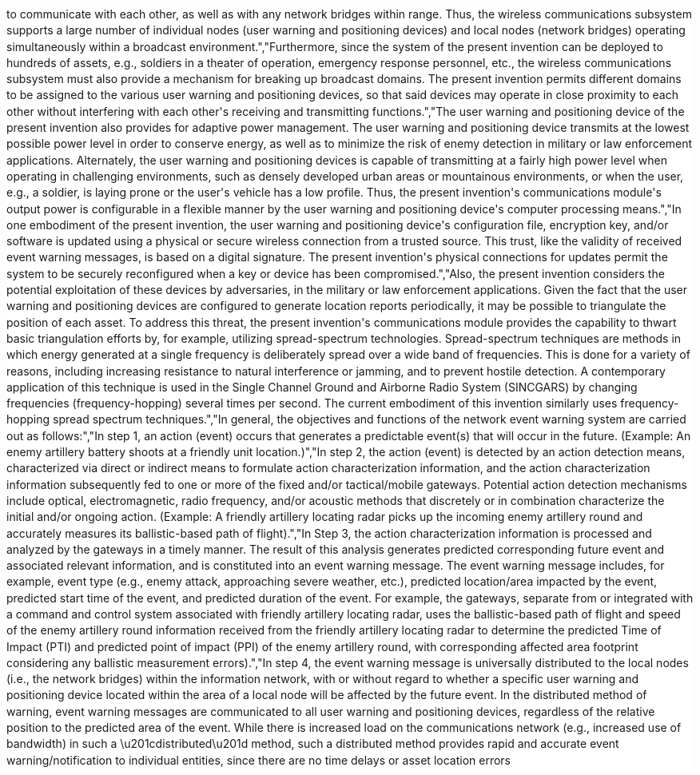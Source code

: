 to communicate with each other, as well as with any network bridges within range. Thus, the wireless communications subsystem supports a large number of individual nodes (user warning and positioning devices) and local nodes (network bridges) operating simultaneously within a broadcast environment.","Furthermore, since the system of the present invention can be deployed to hundreds of assets, e.g., soldiers in a theater of operation, emergency response personnel, etc., the wireless communications subsystem must also provide a mechanism for breaking up broadcast domains. The present invention permits different domains to be assigned to the various user warning and positioning devices, so that said devices may operate in close proximity to each other without interfering with each other's receiving and transmitting functions.","The user warning and positioning device of the present invention also provides for adaptive power management. The user warning and positioning device transmits at the lowest possible power level in order to conserve energy, as well as to minimize the risk of enemy detection in military or law enforcement applications. Alternately, the user warning and positioning devices is capable of transmitting at a fairly high power level when operating in challenging environments, such as densely developed urban areas or mountainous environments, or when the user, e.g., a soldier, is laying prone or the user's vehicle has a low profile. Thus, the present invention's communications module's output power is configurable in a flexible manner by the user warning and positioning device's computer processing means.","In one embodiment of the present invention, the user warning and positioning device's configuration file, encryption key, and\/or software is updated using a physical or secure wireless connection from a trusted source. This trust, like the validity of received event warning messages, is based on a digital signature. The present invention's physical connections for updates permit the system to be securely reconfigured when a key or device has been compromised.","Also, the present invention considers the potential exploitation of these devices by adversaries, in the military or law enforcement applications. Given the fact that the user warning and positioning devices are configured to generate location reports periodically, it may be possible to triangulate the position of each asset. To address this threat, the present invention's communications module provides the capability to thwart basic triangulation efforts by, for example, utilizing spread-spectrum technologies. Spread-spectrum techniques are methods in which energy generated at a single frequency is deliberately spread over a wide band of frequencies. This is done for a variety of reasons, including increasing resistance to natural interference or jamming, and to prevent hostile detection. A contemporary application of this technique is used in the Single Channel Ground and Airborne Radio System (SINCGARS) by changing frequencies (frequency-hopping) several times per second. The current embodiment of this invention similarly uses frequency-hopping spread spectrum techniques.","In general, the objectives and functions of the network event warning system are carried out as follows:","In step 1, an action (event) occurs that generates a predictable event(s) that will occur in the future. (Example: An enemy artillery battery shoots at a friendly unit location.)","In step 2, the action (event) is detected by an action detection means, characterized via direct or indirect means to formulate action characterization information, and the action characterization information subsequently fed to one or more of the fixed and\/or tactical\/mobile gateways. Potential action detection mechanisms include optical, electromagnetic, radio frequency, and\/or acoustic methods that discretely or in combination characterize the initial and\/or ongoing action. (Example: A friendly artillery locating radar picks up the incoming enemy artillery round and accurately measures its ballistic-based path of flight).","In Step 3, the action characterization information is processed and analyzed by the gateways in a timely manner. The result of this analysis generates predicted corresponding future event and associated relevant information, and is constituted into an event warning message. The event warning message includes, for example, event type (e.g., enemy attack, approaching severe weather, etc.), predicted location\/area impacted by the event, predicted start time of the event, and predicted duration of the event. For example, the gateways, separate from or integrated with a command and control system associated with friendly artillery locating radar, uses the ballistic-based path of flight and speed of the enemy artillery round information received from the friendly artillery locating radar to determine the predicted Time of Impact (PTI) and predicted point of impact (PPI) of the enemy artillery round, with corresponding affected area footprint considering any ballistic measurement errors).","In step 4, the event warning message is universally distributed to the local nodes (i.e., the network bridges) within the information network, with or without regard to whether a specific user warning and positioning device located within the area of a local node will be affected by the future event. In the distributed method of warning, event warning messages are communicated to all user warning and positioning devices, regardless of the relative position to the predicted area of the event. While there is increased load on the communications network (e.g., increased use of bandwidth) in such a \u201cdistributed\u201d method, such a distributed method provides rapid and accurate event warning\/notification to individual entities, since there are no time delays or asset location errors